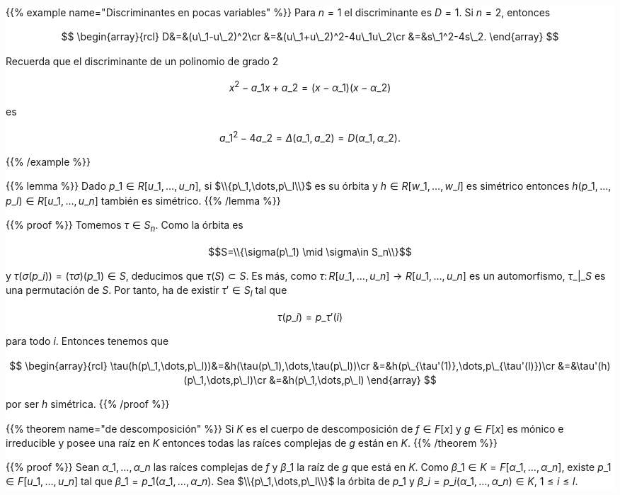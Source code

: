 {{% example name="Discriminantes en pocas variables" %}}
Para $n=1$ el discriminante es $D=1$. Si $n=2$, entonces

$$
\begin{array}{rcl}
D&=&(u\_1-u\_2)^2\cr
&=&(u\_1+u\_2)^2-4u\_1u\_2\cr
&=&s\_1^2-4s\_2.
\end{array}
$$

Recuerda que el discriminante de un polinomio de grado $2$

$$x^2-a\_1x+a\_2=(x-\alpha\_1)(x-\alpha\_2)$$

es

$$a\_1^2-4a\_2=\Delta(a\_1,a\_2)=D(\alpha\_1,\alpha\_2).$$

{{% /example  %}}

{{% lemma %}}
Dado $p\_1\in R[u\_1,\dots,u\_n]$, si $\\{p\_1,\dots,p\_l\\}$ es su órbita y $h\in R[w\_1,\dots,w\_l]$ es simétrico entonces $h(p\_1,\dots,p\_l)\in R[u\_1,\dots,u\_n]$ también es simétrico.
{{% /lemma %}}

{{% proof %}}
Tomemos $\tau\in S_n$. Como la órbita es

$$S=\\{\sigma(p\_1) \mid \sigma\in S_n\\}$$

y $\tau(\sigma(p\_i))=(\tau\sigma)(p\_1)\in S$, deducimos que $\tau(S)\subset S$. Es más, como $\tau\colon R[u\_1,\dots,u\_n]\rightarrow R[u\_1,\dots,u\_n]$ es un automorfismo, $\tau\_{|\_S}$ es una permutación de $S$. Por tanto, ha de existir $\tau'\in S_l$ tal que

$$\tau(p\_i)=p\_{\tau'(i)}$$

para todo $i$. Entonces tenemos que 

$$
\begin{array}{rcl}
\tau(h(p\_1,\dots,p\_l))&=&h(\tau(p\_1),\dots,\tau(p\_l))\cr
&=&h(p\_{\tau'(1)},\dots,p\_{\tau'(l)})\cr
&=&\tau'(h)(p\_1,\dots,p\_l)\cr
&=&h(p\_1,\dots,p\_l)
\end{array}
$$

por ser $h$ simétrica.
{{% /proof %}}

{{% theorem name="de descomposición" %}}
Si $K$ es el cuerpo de descomposición de $f\in F[ x ]$ y $g\in F[ x ]$ es mónico e irreducible y posee una raíz en $K$ entonces todas las raíces complejas de $g$ están en $K$.
{{% /theorem %}}

{{% proof %}}
Sean $\alpha\_1,\dots,\alpha\_n$ las raíces complejas de $f$ y $\beta\_1$ la raíz de $g$ que está en $K$. Como $\beta\_1\in K=F[\alpha\_1,\dots,\alpha\_n]$, existe $p\_1\in F[u\_1,\dots,u\_n]$ tal que $\beta\_1=p\_1(\alpha\_1,\dots,\alpha\_n)$. Sea $\\{p\_1,\dots,p\_l\\}$ la órbita de $p\_1$ y $\beta\_i=p\_i(\alpha\_1,\dots,\alpha\_n)\in K$, $1\leq i\leq l$. 

